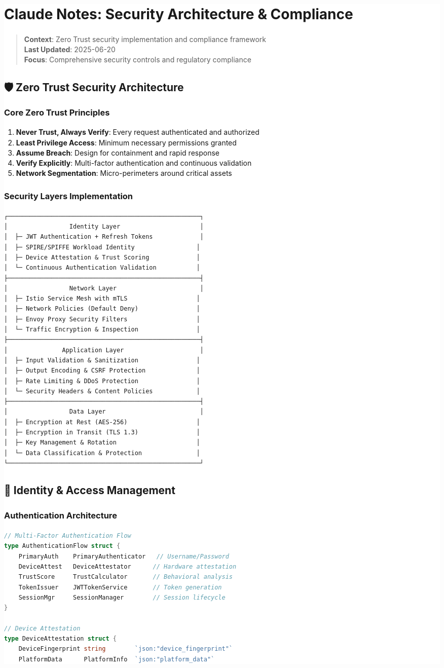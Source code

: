 # Claude Notes: Security Architecture & Compliance

> **Context**: Zero Trust security implementation and compliance framework  
> **Last Updated**: 2025-06-20  
> **Focus**: Comprehensive security controls and regulatory compliance

## 🛡️ **Zero Trust Security Architecture**

### **Core Zero Trust Principles**
1. **Never Trust, Always Verify**: Every request authenticated and authorized
2. **Least Privilege Access**: Minimum necessary permissions granted
3. **Assume Breach**: Design for containment and rapid response
4. **Verify Explicitly**: Multi-factor authentication and continuous validation
5. **Network Segmentation**: Micro-perimeters around critical assets

### **Security Layers Implementation**
```
┌─────────────────────────────────────────────────────┐
│                 Identity Layer                      │
│  ├─ JWT Authentication + Refresh Tokens             │
│  ├─ SPIRE/SPIFFE Workload Identity                 │
│  ├─ Device Attestation & Trust Scoring             │
│  └─ Continuous Authentication Validation           │
├─────────────────────────────────────────────────────┤
│                 Network Layer                       │
│  ├─ Istio Service Mesh with mTLS                   │
│  ├─ Network Policies (Default Deny)                │
│  ├─ Envoy Proxy Security Filters                   │
│  └─ Traffic Encryption & Inspection                │
├─────────────────────────────────────────────────────┤
│               Application Layer                     │
│  ├─ Input Validation & Sanitization                │
│  ├─ Output Encoding & CSRF Protection              │
│  ├─ Rate Limiting & DDoS Protection                │
│  └─ Security Headers & Content Policies            │
├─────────────────────────────────────────────────────┤
│                 Data Layer                          │
│  ├─ Encryption at Rest (AES-256)                   │
│  ├─ Encryption in Transit (TLS 1.3)                │
│  ├─ Key Management & Rotation                      │
│  └─ Data Classification & Protection               │
└─────────────────────────────────────────────────────┘
```

## 🔐 **Identity & Access Management**

### **Authentication Architecture**
```go
// Multi-Factor Authentication Flow
type AuthenticationFlow struct {
    PrimaryAuth    PrimaryAuthenticator   // Username/Password
    DeviceAttest   DeviceAttestator      // Hardware attestation
    TrustScore     TrustCalculator       // Behavioral analysis
    TokenIssuer    JWTTokenService       // Token generation
    SessionMgr     SessionManager        // Session lifecycle
}

// Device Attestation
type DeviceAttestation struct {
    DeviceFingerprint string        `json:"device_fingerprint"`
    PlatformData      PlatformInfo  `json:"platform_data"`
```